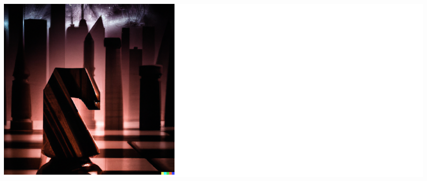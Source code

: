 <img src="https://raw.githubusercontent.com/tryingsomestuff/Illustrations/master/img/dall-e_0017.png" width="350">